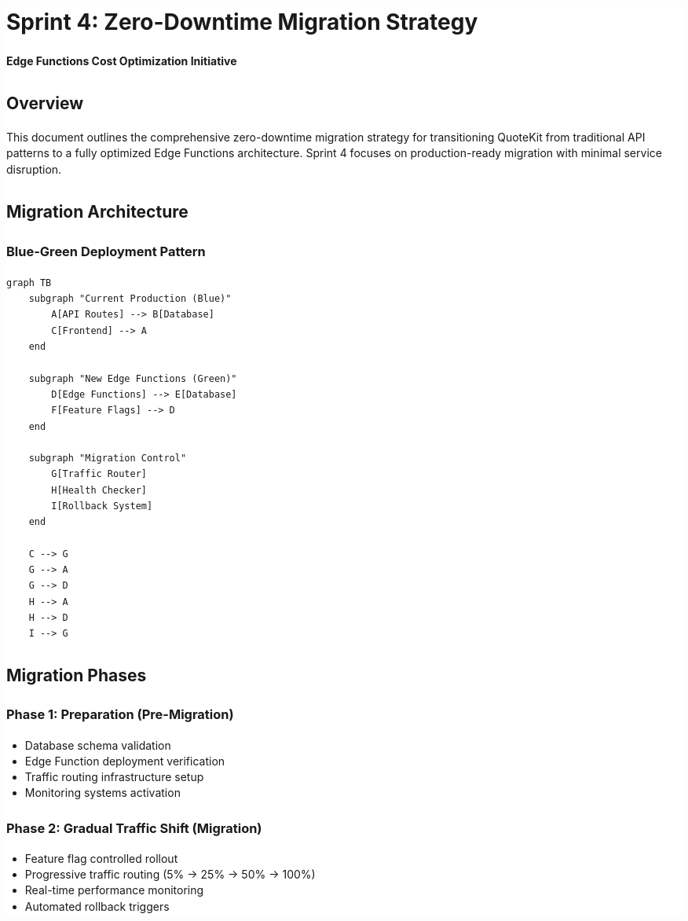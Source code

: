 # Sprint 4: Zero-Downtime Migration Strategy
**Edge Functions Cost Optimization Initiative**

## Overview

This document outlines the comprehensive zero-downtime migration strategy for transitioning QuoteKit from traditional API patterns to a fully optimized Edge Functions architecture. Sprint 4 focuses on production-ready migration with minimal service disruption.

## Migration Architecture

### Blue-Green Deployment Pattern

```mermaid
graph TB
    subgraph "Current Production (Blue)"
        A[API Routes] --> B[Database]
        C[Frontend] --> A
    end
    
    subgraph "New Edge Functions (Green)"
        D[Edge Functions] --> E[Database]
        F[Feature Flags] --> D
    end
    
    subgraph "Migration Control"
        G[Traffic Router]
        H[Health Checker]
        I[Rollback System]
    end
    
    C --> G
    G --> A
    G --> D
    H --> A
    H --> D
    I --> G
```

## Migration Phases

### Phase 1: Preparation (Pre-Migration)
- Database schema validation
- Edge Function deployment verification
- Traffic routing infrastructure setup
- Monitoring systems activation

### Phase 2: Gradual Traffic Shift (Migration)
- Feature flag controlled rollout
- Progressive traffic routing (5% → 25% → 50% → 100%)
- Real-time performance monitoring
- Automated rollback triggers
